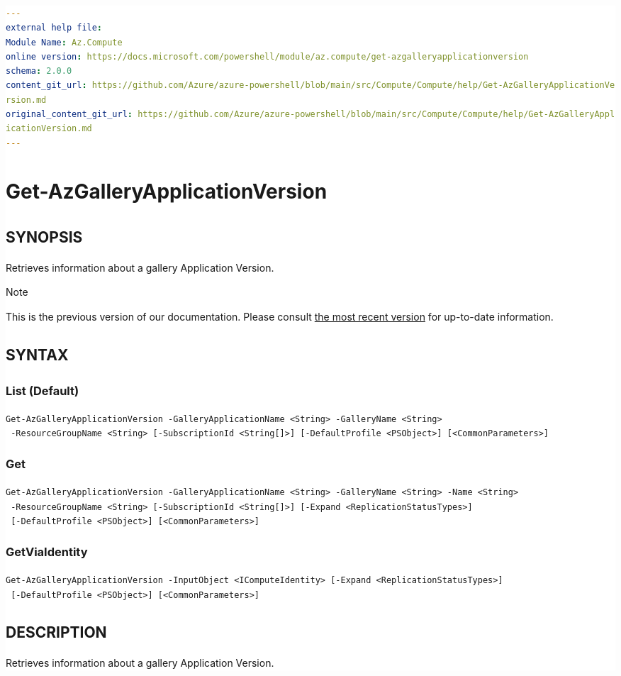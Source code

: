```yaml
---
external help file: 
Module Name: Az.Compute
online version: https://docs.microsoft.com/powershell/module/az.compute/get-azgalleryapplicationversion
schema: 2.0.0
content_git_url: https://github.com/Azure/azure-powershell/blob/main/src/Compute/Compute/help/Get-AzGalleryApplicationVersion.md
original_content_git_url: https://github.com/Azure/azure-powershell/blob/main/src/Compute/Compute/help/Get-AzGalleryApplicationVersion.md
---
```


# Get-AzGalleryApplicationVersion

## SYNOPSIS
Retrieves information about a gallery Application Version.

> [!NOTE]
>This is the previous version of our documentation. Please consult [the most recent version](/powershell/module/az.compute/get-azgalleryapplicationversion) for up-to-date information.

## SYNTAX

### List (Default)
```
Get-AzGalleryApplicationVersion -GalleryApplicationName <String> -GalleryName <String>
 -ResourceGroupName <String> [-SubscriptionId <String[]>] [-DefaultProfile <PSObject>] [<CommonParameters>]
```

### Get
```
Get-AzGalleryApplicationVersion -GalleryApplicationName <String> -GalleryName <String> -Name <String>
 -ResourceGroupName <String> [-SubscriptionId <String[]>] [-Expand <ReplicationStatusTypes>]
 [-DefaultProfile <PSObject>] [<CommonParameters>]
```

### GetViaIdentity
```
Get-AzGalleryApplicationVersion -InputObject <IComputeIdentity> [-Expand <ReplicationStatusTypes>]
 [-DefaultProfile <PSObject>] [<CommonParameters>]
```

## DESCRIPTION
Retrieves information about a gallery Application Version.
